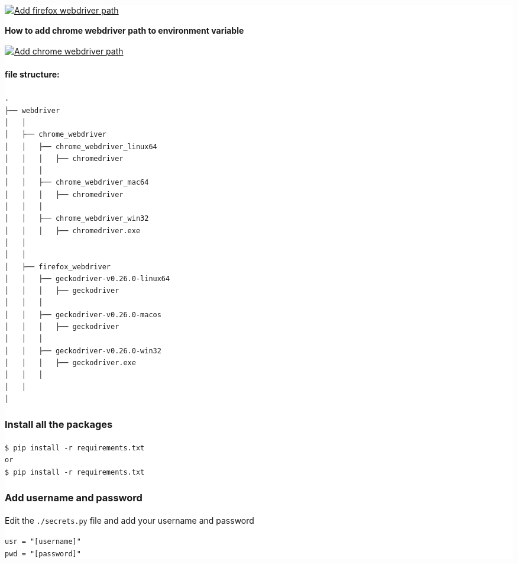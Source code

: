 [![Add firefox webdriver path](https://res.cloudinary.com/marcomontalbano/image/upload/v1589211316/video_to_markdown/images/youtube--wtiq5FX9lxE-c05b58ac6eb4c4700831b2b3070cd403.jpg)](https://youtu.be/wtiq5FX9lxE "Add firefox webdriver path")

<strong>How to add chrome webdriver path to environment variable</strong>

[![Add chrome webdriver path](https://res.cloudinary.com/marcomontalbano/image/upload/v1589211581/video_to_markdown/images/youtube--mxVfa6q-03M-c05b58ac6eb4c4700831b2b3070cd403.jpg)](https://youtu.be/mxVfa6q-03M "Add chrome webdriver path")

<div align="left">



#### file structure:
```
.
├── webdriver
│   │
│   ├── chrome_webdriver
│   │   ├── chrome_webdriver_linux64
│   │   │   ├── chromedriver
│   │   │   
│   │   ├── chrome_webdriver_mac64
│   │   │   ├── chromedriver
│   │   │  
│   │   ├── chrome_webdriver_win32
│   │   │   ├── chromedriver.exe
│   │
│   │
│   ├── firefox_webdriver
│   │   ├── geckodriver-v0.26.0-linux64
│   │   │   ├── geckodriver
│   │   │   
│   │   ├── geckodriver-v0.26.0-macos
│   │   │   ├── geckodriver
│   │   │   
│   │   ├── geckodriver-v0.26.0-win32
│   │   │   ├── geckodriver.exe
│   │   │
│   │
│   
```

### Install all the packages
```
$ pip install -r requirements.txt
or
$ pip install -r requirements.txt
```
### Add username and password
Edit the ```./secrets.py``` file and add your username and password
```
usr = "[username]" 
pwd = "[password]"
```
